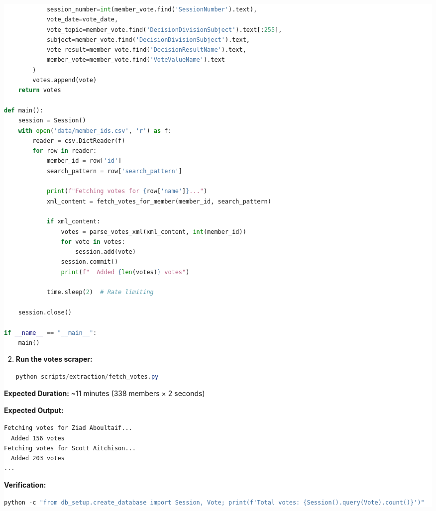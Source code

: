    ```python
               session_number=int(member_vote.find('SessionNumber').text),
               vote_date=vote_date,
               vote_topic=member_vote.find('DecisionDivisionSubject').text[:255],
               subject=member_vote.find('DecisionDivisionSubject').text,
               vote_result=member_vote.find('DecisionResultName').text,
               member_vote=member_vote.find('VoteValueName').text
           )
           votes.append(vote)
       return votes
   
   def main():
       session = Session()
       with open('data/member_ids.csv', 'r') as f:
           reader = csv.DictReader(f)
           for row in reader:
               member_id = row['id']
               search_pattern = row['search_pattern']
               
               print(f"Fetching votes for {row['name']}...")
               xml_content = fetch_votes_for_member(member_id, search_pattern)
               
               if xml_content:
                   votes = parse_votes_xml(xml_content, int(member_id))
                   for vote in votes:
                       session.add(vote)
                   session.commit()
                   print(f"  Added {len(votes)} votes")
               
               time.sleep(2)  # Rate limiting
       
       session.close()
   
   if __name__ == "__main__":
       main()
   ```

2. **Run the votes scraper:**
   ```powershell
   python scripts/extraction/fetch_votes.py
   ```

**Expected Duration:** ~11 minutes (338 members × 2 seconds)

**Expected Output:**
```
Fetching votes for Ziad Aboultaif...
  Added 156 votes
Fetching votes for Scott Aitchison...
  Added 203 votes
...
```

**Verification:**
```powershell
python -c "from db_setup.create_database import Session, Vote; print(f'Total votes: {Session().query(Vote).count()}')"
```
